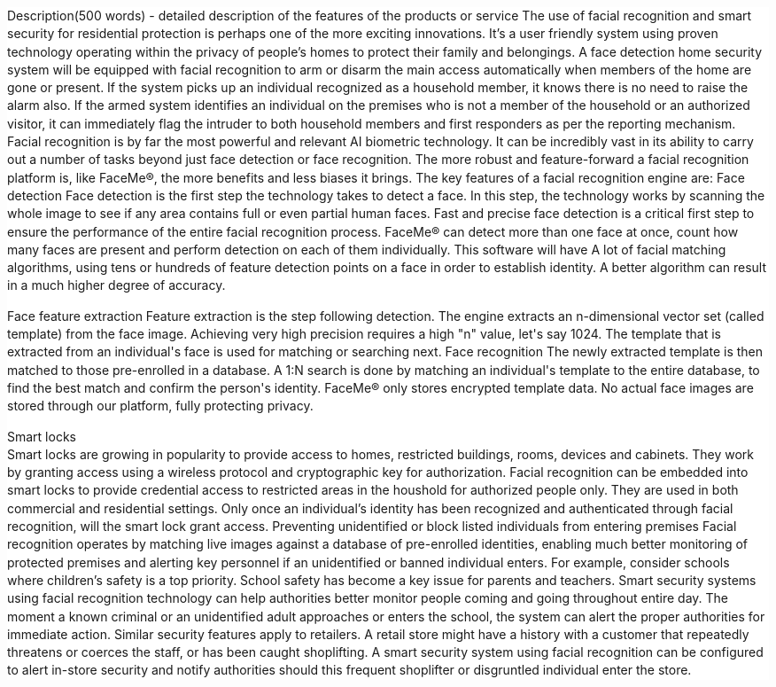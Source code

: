  
Description(500 words) - detailed description of the features of the products or service 
The use of facial recognition and smart security for residential protection is perhaps one of the more exciting innovations. It’s a user friendly system using proven technology operating within the privacy of people’s homes to protect their family and belongings. 
A face detection home security system will be equipped with facial recognition to arm or disarm the main access  automatically when members of the home are gone or present. If the system picks up an individual recognized as a household member, it knows there is no need to raise the alarm also. If the armed system identifies an individual on the premises who is not a member of the household or an authorized visitor, it can immediately flag the intruder to both household members and first responders as per the reporting mechanism.  
Facial recognition is by far the most powerful and relevant AI biometric technology. It can be incredibly vast in its ability to carry out a number of tasks beyond just face detection or face recognition. The more robust and feature-forward a facial recognition platform is, like FaceMe®, the more benefits and less biases it brings. 
The key features of a facial recognition engine are: 
Face detection 
Face detection is the first step the technology takes to detect a face. In this step, the technology works by scanning the whole image to see if any area contains full or even partial human faces. Fast and precise face detection is a critical first step to ensure the performance of the entire facial recognition process. FaceMe® can detect more than one face at once, count how many faces are present and perform detection on each of them individually. 
This software will have A lot of facial matching algorithms, using tens or hundreds of             feature detection points on a face in order to establish identity.  A better algorithm can             result in a much higher degree of accuracy. 
 
Face feature extraction 
Feature extraction is the step following detection. The engine extracts an n-dimensional vector set (called template) from the face image. Achieving very high precision requires a high "n" value, let's say 1024. The template that is extracted from an individual's face is used for matching or searching next. 
Face recognition 
The newly extracted template is then matched to those pre-enrolled in a database. A 1:N search is done by matching an individual's template to the entire database, to find the best match and confirm the person's identity. FaceMe® only stores encrypted template data. No actual face images are stored through our platform, fully protecting privacy. 
 
Smart locks  
Smart locks are growing in popularity to provide access to homes, restricted buildings, rooms, devices and cabinets. They work by granting access using a wireless protocol and cryptographic key for authorization. 
Facial recognition can be embedded into smart locks to provide credential access to restricted areas in the houshold for authorized people only. They are used in both commercial and residential settings. Only once an individual’s identity has been recognized and authenticated through facial recognition, will the smart lock grant access. 
Preventing unidentified or block listed individuals from entering premises 
Facial recognition operates by matching live images against a database of pre-enrolled identities, enabling much better monitoring of protected premises and alerting key personnel if an unidentified or banned individual enters. 
For example, consider schools where children’s safety is a top priority. School safety has become a key issue for parents and teachers. Smart security systems using facial recognition technology can help authorities better monitor people coming and going throughout entire day. The moment a known criminal or an unidentified adult approaches or enters the school, the system can alert the proper authorities for immediate action. 
Similar security features apply to retailers. A retail store might have a history with a customer that repeatedly threatens or coerces the staff, or has been caught shoplifting. A smart security system using facial recognition can be configured to alert in-store security and notify authorities should this frequent shoplifter or disgruntled individual enter the store. 
 